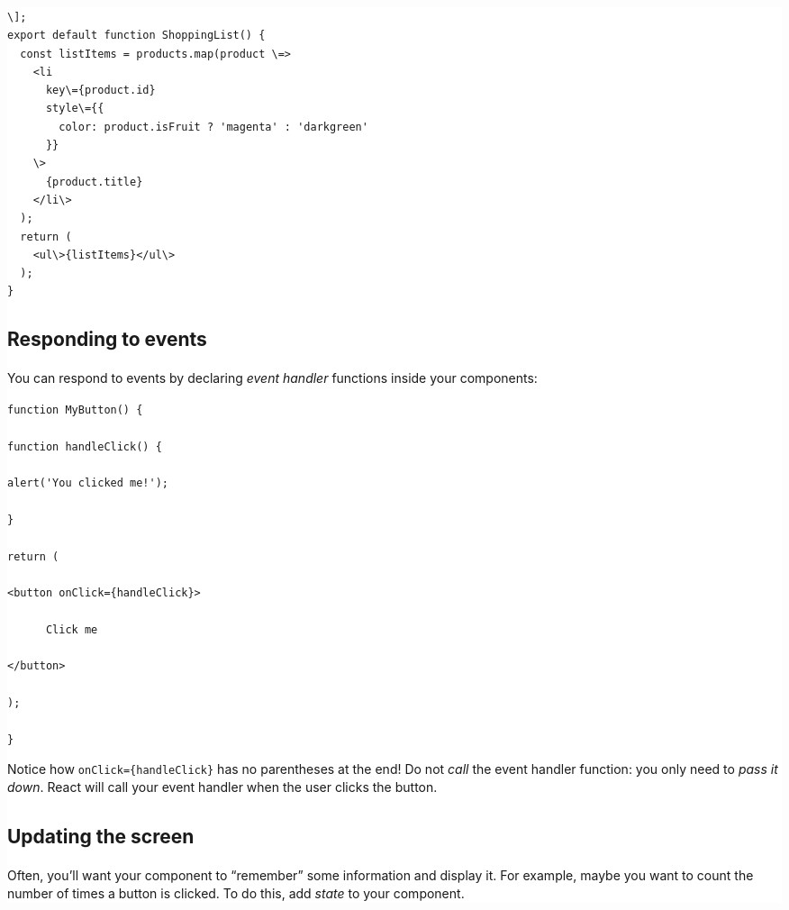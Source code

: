 ```
\];
export default function ShoppingList() {
  const listItems = products.map(product \=>
    <li
      key\={product.id}
      style\={{
        color: product.isFruit ? 'magenta' : 'darkgreen'
      }}
    \>
      {product.title}
    </li\>
  );
  return (
    <ul\>{listItems}</ul\>
  );
}
```
## Responding to events[](https://react.dev/learn#responding-to-events)

You can respond to events by declaring _event handler_ functions inside your components:
```
function MyButton() {  

function handleClick() {  

alert('You clicked me!');  

}  

return (  

<button onClick={handleClick}>  

      Click me  

</button>  

);  

}
```
Notice how `onClick={handleClick}` has no parentheses at the end! Do not _call_ the event handler function: you only need to _pass it down_. React will call your event handler when the user clicks the button.

## Updating the screen[](https://react.dev/learn#updating-the-screen)

Often, you’ll want your component to “remember” some information and display it. For example, maybe you want to count the number of times a button is clicked. To do this, add _state_ to your component.
